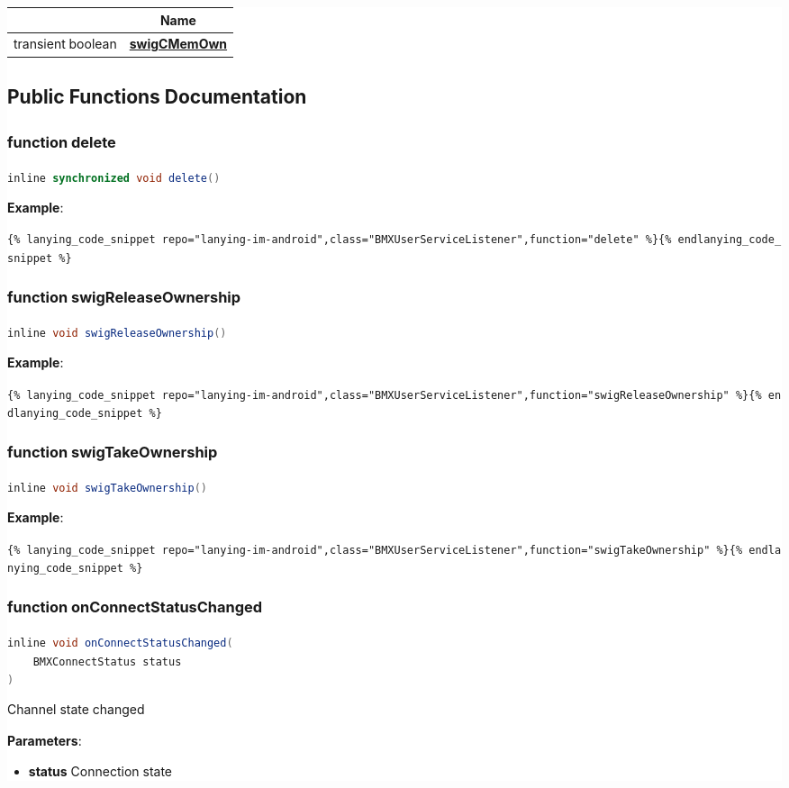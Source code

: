|                | Name           |
| -------------- | -------------- |
| transient boolean | **[swigCMemOwn](classim_1_1floo_1_1floolib_1_1_b_m_x_user_service_listener.md#variable-swigcmemown)**  |

## Public Functions Documentation

### function delete

```java
inline synchronized void delete()
```


**Example**:
```
{% lanying_code_snippet repo="lanying-im-android",class="BMXUserServiceListener",function="delete" %}{% endlanying_code_snippet %}
```
### function swigReleaseOwnership

```java
inline void swigReleaseOwnership()
```


**Example**:
```
{% lanying_code_snippet repo="lanying-im-android",class="BMXUserServiceListener",function="swigReleaseOwnership" %}{% endlanying_code_snippet %}
```
### function swigTakeOwnership

```java
inline void swigTakeOwnership()
```


**Example**:
```
{% lanying_code_snippet repo="lanying-im-android",class="BMXUserServiceListener",function="swigTakeOwnership" %}{% endlanying_code_snippet %}
```
### function onConnectStatusChanged

```java
inline void onConnectStatusChanged(
    BMXConnectStatus status
)
```

Channel state changed 

**Parameters**: 

  * **status** Connection state 


